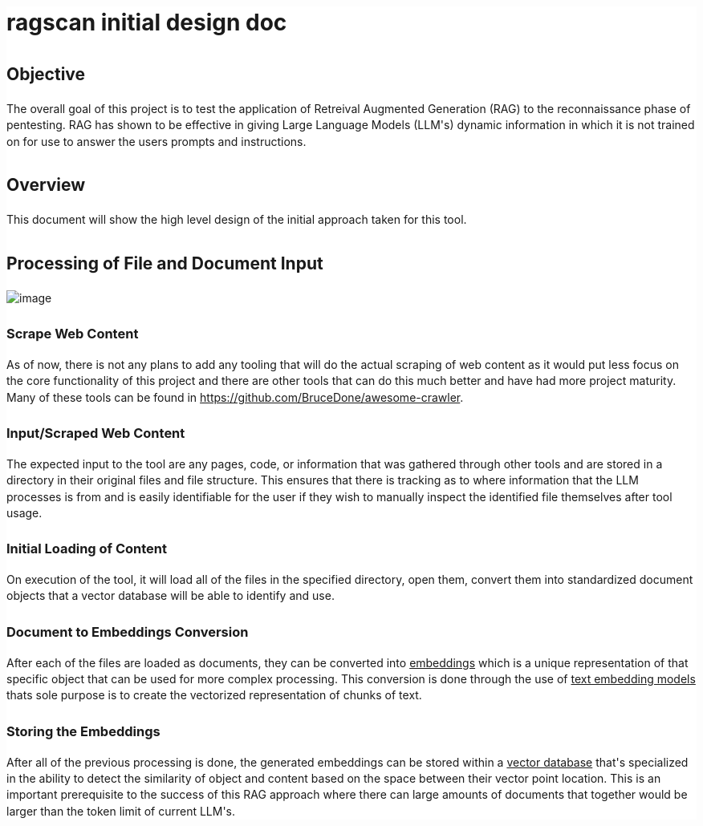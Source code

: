 # ragscan initial design doc

## Objective

The overall goal of this project is to test the application of Retreival Augmented Generation (RAG) to the reconnaissance phase of pentesting. RAG has shown
to be effective in giving Large Language Models (LLM's) dynamic information in which it is not trained on for use to answer the users prompts and instructions.

## Overview
This document will show the high level design of the initial approach taken for this tool.

## Processing of File and Document Input
![image](https://github.com/WeebSoftware/ragscan/assets/50147562/f56a6f25-44bc-4d77-88f5-318fdfd0865c)

### Scrape Web Content
As of now, there is not any plans to add any tooling that will do the actual scraping of web content as it would put less focus on the core functionality
of this project and there are other tools that can do this much better and have had more project maturity. Many of these tools can be found in https://github.com/BruceDone/awesome-crawler.

### Input/Scraped Web Content
The expected input to the tool are any pages, code, or information that was gathered through other tools and are stored in a directory in their original files and file
structure. This ensures that there is tracking as to where information that the LLM processes is from and is easily identifiable for the user if they wish to manually inspect
the identified file themselves after tool usage.

### Initial Loading of Content
On execution of the tool, it will load all of the files in the specified directory, open them, convert them into standardized document objects that a vector
database will be able to identify and use.

### Document to Embeddings Conversion
After each of the files are loaded as documents, they can be converted into [embeddings](https://www.cloudflare.com/learning/ai/what-are-embeddings/) which is a unique
representation of that specific object that can be used for more complex processing. This conversion is done through the use of [text embedding models](https://medium.com/@minh.hoque/text-embedding-models-an-insightful-dive-759ea53576f5) thats sole purpose is to create the vectorized representation of chunks of text.

### Storing the Embeddings
After all of the previous processing is done, the generated embeddings can be stored within a [vector database](https://aws.amazon.com/what-is/vector-databases/) that's
specialized in the ability to detect the similarity of object and content based on the space between their vector point location. This is an important prerequisite to the
success of this RAG approach where there can large amounts of documents that together would be larger than the token limit of current LLM's.
